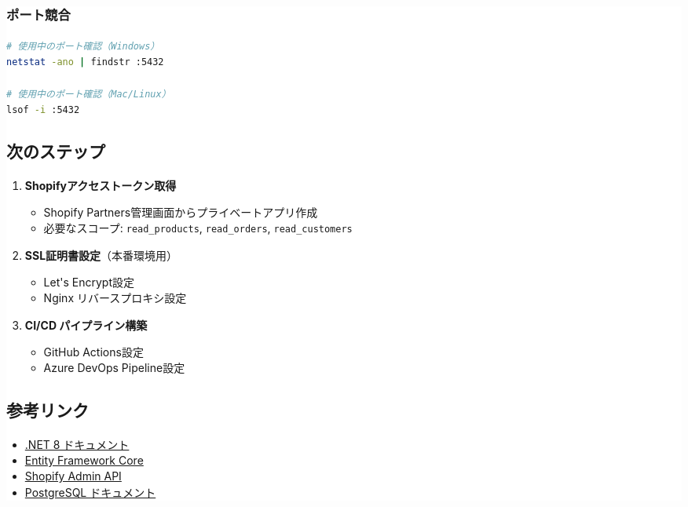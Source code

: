 ### ポート競合
```bash
# 使用中のポート確認（Windows）
netstat -ano | findstr :5432

# 使用中のポート確認（Mac/Linux）
lsof -i :5432
```

## 次のステップ

1. **Shopifyアクセストークン取得**
   - Shopify Partners管理画面からプライベートアプリ作成
   - 必要なスコープ: `read_products`, `read_orders`, `read_customers`

2. **SSL証明書設定**（本番環境用）
   - Let's Encrypt設定
   - Nginx リバースプロキシ設定

3. **CI/CD パイプライン構築**
   - GitHub Actions設定
   - Azure DevOps Pipeline設定

## 参考リンク

- [.NET 8 ドキュメント](https://docs.microsoft.com/ja-jp/dotnet/core/whats-new/dotnet-8)
- [Entity Framework Core](https://docs.microsoft.com/ja-jp/ef/core/)
- [Shopify Admin API](https://shopify.dev/api/admin-graphql)
- [PostgreSQL ドキュメント](https://www.postgresql.org/docs/)